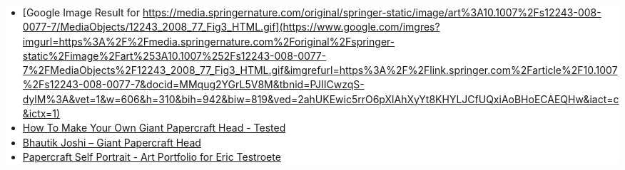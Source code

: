 * [Google Image Result for https://media.springernature.com/original/springer-static/image/art%3A10.1007%2Fs12243-008-0077-7/MediaObjects/12243_2008_77_Fig3_HTML.gif](https://www.google.com/imgres?imgurl=https%3A%2F%2Fmedia.springernature.com%2Foriginal%2Fspringer-static%2Fimage%2Fart%253A10.1007%252Fs12243-008-0077-7%2FMediaObjects%2F12243_2008_77_Fig3_HTML.gif&imgrefurl=https%3A%2F%2Flink.springer.com%2Farticle%2F10.1007%2Fs12243-008-0077-7&docid=MMqug2YGrL5V8M&tbnid=PJIICwzqS-dylM%3A&vet=1&w=606&h=310&bih=942&biw=819&ved=2ahUKEwic5rrO6pXlAhXyYt8KHYLJCfUQxiAoBHoECAEQHw&iact=c&ictx=1)
* [How To Make Your Own Giant Papercraft Head - Tested](https://www.tested.com/art/makers/461440-how-make-giant-papercraft-head-yourself/)
* [Bhautik Joshi – Giant Papercraft Head](http://cow.mooh.org/giant-papercraft-head.html)
* [Papercraft Self Portrait - Art Portfolio for Eric Testroete](http://testroete.com/index.php?location=head)